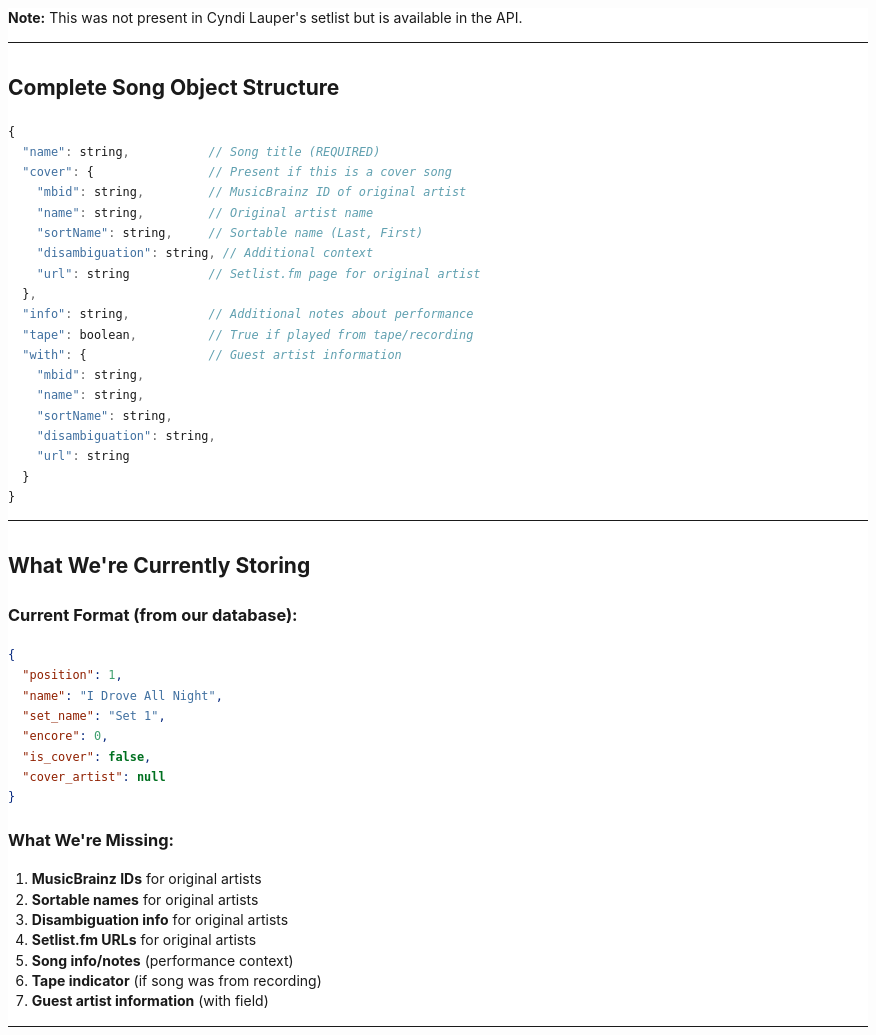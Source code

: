 **Note:** This was not present in Cyndi Lauper's setlist but is available in the API.

---

## Complete Song Object Structure

```javascript
{
  "name": string,           // Song title (REQUIRED)
  "cover": {                // Present if this is a cover song
    "mbid": string,         // MusicBrainz ID of original artist
    "name": string,         // Original artist name
    "sortName": string,     // Sortable name (Last, First)
    "disambiguation": string, // Additional context
    "url": string           // Setlist.fm page for original artist
  },
  "info": string,           // Additional notes about performance
  "tape": boolean,          // True if played from tape/recording
  "with": {                 // Guest artist information
    "mbid": string,
    "name": string,
    "sortName": string,
    "disambiguation": string,
    "url": string
  }
}
```

---

## What We're Currently Storing

### Current Format (from our database):

```json
{
  "position": 1,
  "name": "I Drove All Night",
  "set_name": "Set 1",
  "encore": 0,
  "is_cover": false,
  "cover_artist": null
}
```

### What We're Missing:

1. **MusicBrainz IDs** for original artists
2. **Sortable names** for original artists
3. **Disambiguation info** for original artists
4. **Setlist.fm URLs** for original artists
5. **Song info/notes** (performance context)
6. **Tape indicator** (if song was from recording)
7. **Guest artist information** (with field)

---